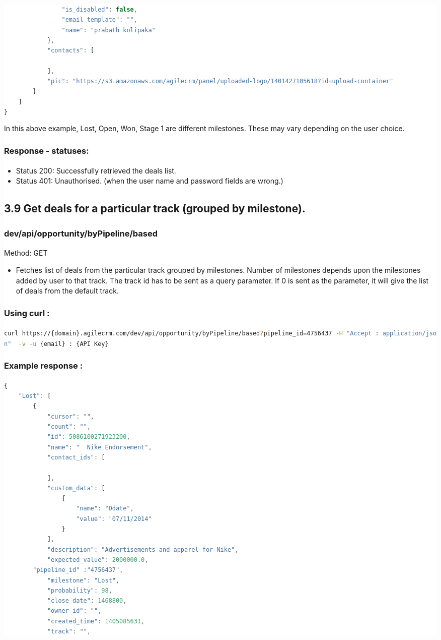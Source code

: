 ```javascript
                "is_disabled": false,
                "email_template": "",
                "name": "prabath kolipaka"
            },
            "contacts": [
                
            ],
            "pic": "https://s3.amazonaws.com/agilecrm/panel/uploaded-logo/1401427105618?id=upload-container"
        }
    ]
}
 ````
In this above example, Lost, Open, Won, Stage 1 are different milestones. These may vary depending on the user choice.

### Response - statuses:
- Status 200: Successfully retrieved the deals list. 
- Status 401: Unauthorised. (when the user name and password fields are wrong.)

## 3.9 Get deals for a particular track (grouped by milestone).
### dev/api/opportunity/byPipeline/based
Method: GET 

- Fetches list of deals from the particular track grouped by milestones. Number of milestones depends upon the milestones added by user to that track. The track id has to be sent as a query parameter. If 0 is sent as the parameter, it will give the list of deals from the default track.

### Using curl :
```sh
curl https://{domain}.agilecrm.com/dev/api/opportunity/byPipeline/based?pipeline_id=4756437 -H "Accept : application/json"  -v -u {email} : {API Key}
```
### Example response :
```javascript
{
    "Lost": [
        {
            "cursor": "",
            "count": "",
            "id": 5086100271923200,
            "name": "  Nike Endorsement",
            "contact_ids": [
                
            ],
            "custom_data": [
                {
                    "name": "Ddate",
                    "value": "07/11/2014"
                }
            ],
            "description": "Advertisements and apparel for Nike",
            "expected_value": 2000000.0,
		"pipeline_id" :"4756437",
            "milestone": "Lost",
            "probability": 98,
            "close_date": 1468800,
            "owner_id": "",
            "created_time": 1405085631,
            "track": "",
```